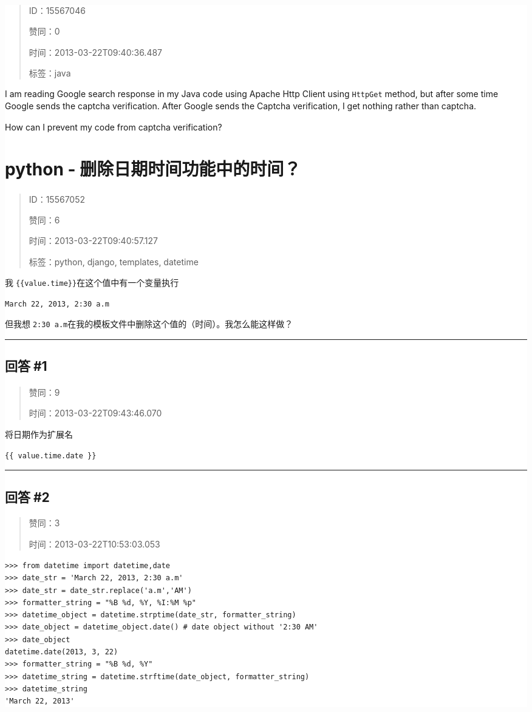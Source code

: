 > ID：15567046
> 
> 赞同：0
> 
> 时间：2013-03-22T09:40:36.487
> 
> 标签：java

I am reading Google search response in my Java code using Apache Http Client using `HttpGet` method, but after some time Google sends the captcha verification. After Google sends the Captcha verification, I get nothing rather than captcha.

How can I prevent my code from captcha verification?

# python - 删除日期时间功能中的时间？

> ID：15567052
> 
> 赞同：6
> 
> 时间：2013-03-22T09:40:57.127
> 
> 标签：python, django, templates, datetime

我 `{{value.time}}`在这个值中有一个变量执行

```
March 22, 2013, 2:30 a.m 
```

但我想 `2:30 a.m`在我的模板文件中删除这个值的（时间）。我怎么能这样做？

* * *

## 回答 #1

> 赞同：9
> 
> 时间：2013-03-22T09:43:46.070

将日期作为扩展名

```
{{ value.time.date }} 
```

* * *

## 回答 #2

> 赞同：3
> 
> 时间：2013-03-22T10:53:03.053

```
>>> from datetime import datetime,date
>>> date_str = 'March 22, 2013, 2:30 a.m'
>>> date_str = date_str.replace('a.m','AM')
>>> formatter_string = "%B %d, %Y, %I:%M %p" 
>>> datetime_object = datetime.strptime(date_str, formatter_string)
>>> date_object = datetime_object.date() # date object without '2:30 AM'
>>> date_object
datetime.date(2013, 3, 22)
>>> formatter_string = "%B %d, %Y" 
>>> datetime_string = datetime.strftime(date_object, formatter_string)
>>> datetime_string
'March 22, 2013' 
```
